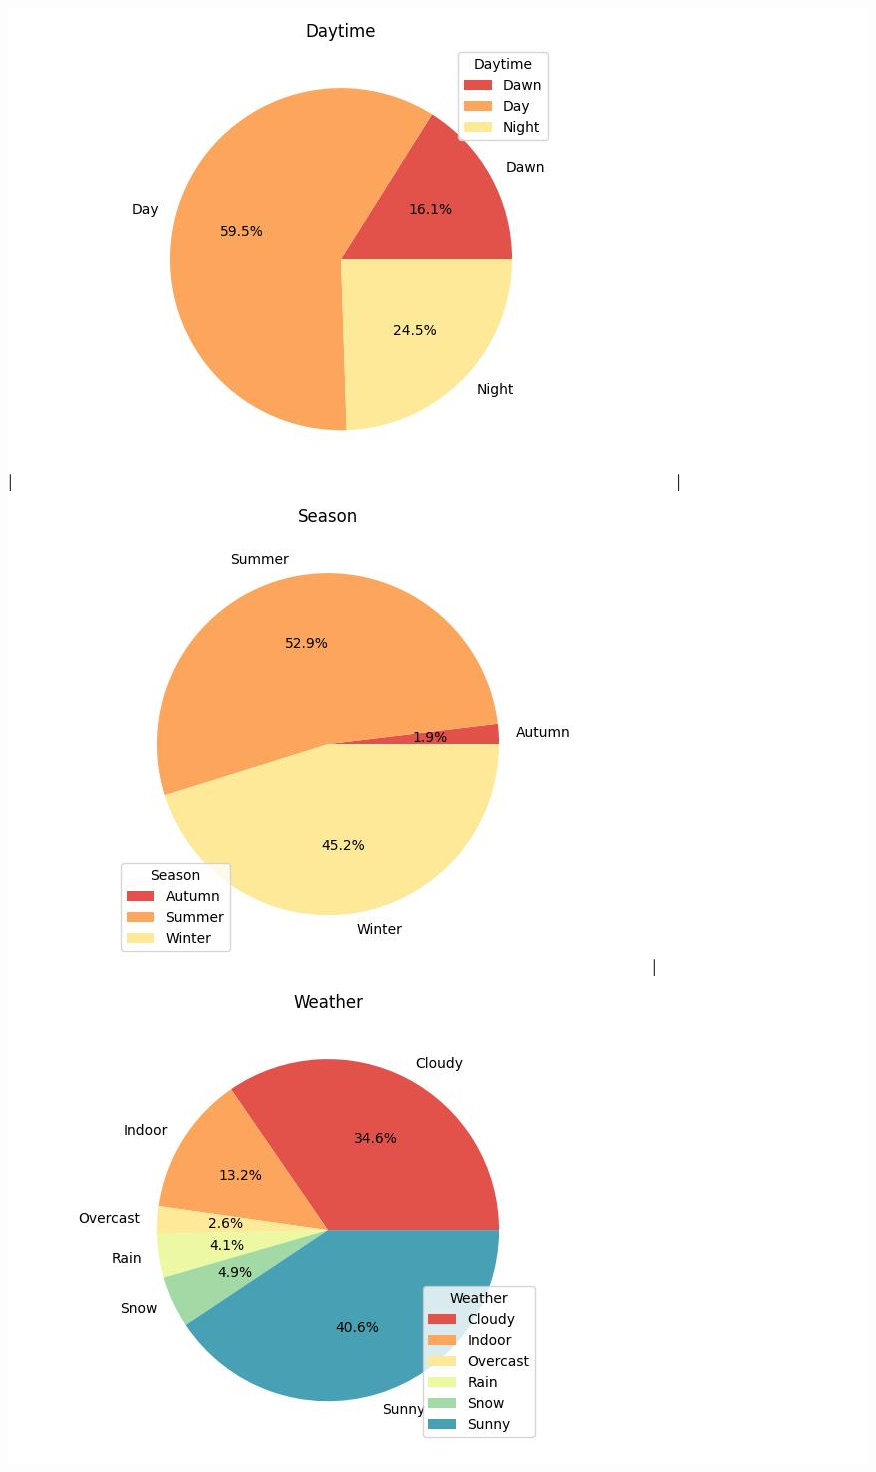 |  ![train](./images/DataDistribution/Daytime_graph.jpg)           | ![train](./images/DataDistribution/Season_graph.jpg)                      | ![train](./images/DataDistribution/Weather_graph.jpg)
